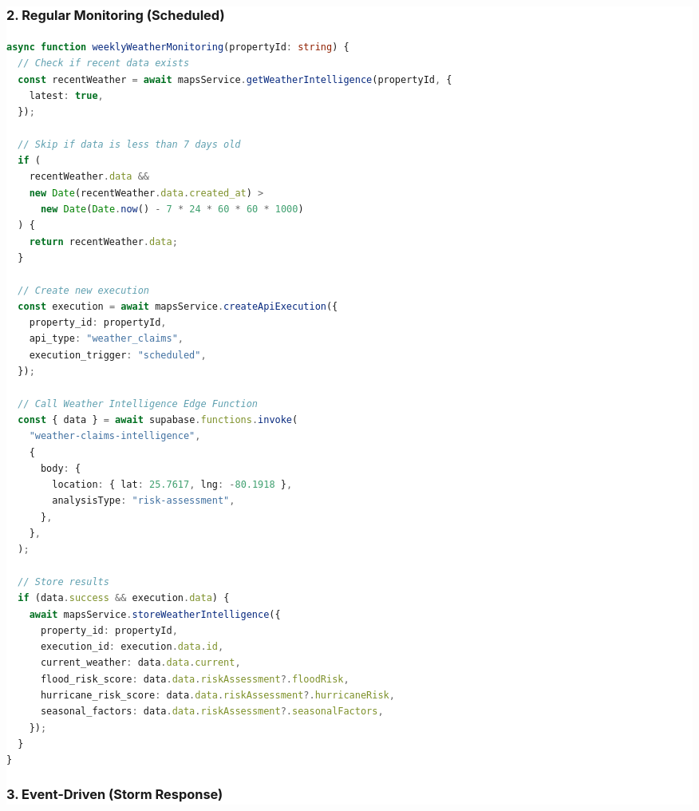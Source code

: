 ### 2. Regular Monitoring (Scheduled)

```typescript
async function weeklyWeatherMonitoring(propertyId: string) {
  // Check if recent data exists
  const recentWeather = await mapsService.getWeatherIntelligence(propertyId, {
    latest: true,
  });

  // Skip if data is less than 7 days old
  if (
    recentWeather.data &&
    new Date(recentWeather.data.created_at) >
      new Date(Date.now() - 7 * 24 * 60 * 60 * 1000)
  ) {
    return recentWeather.data;
  }

  // Create new execution
  const execution = await mapsService.createApiExecution({
    property_id: propertyId,
    api_type: "weather_claims",
    execution_trigger: "scheduled",
  });

  // Call Weather Intelligence Edge Function
  const { data } = await supabase.functions.invoke(
    "weather-claims-intelligence",
    {
      body: {
        location: { lat: 25.7617, lng: -80.1918 },
        analysisType: "risk-assessment",
      },
    },
  );

  // Store results
  if (data.success && execution.data) {
    await mapsService.storeWeatherIntelligence({
      property_id: propertyId,
      execution_id: execution.data.id,
      current_weather: data.data.current,
      flood_risk_score: data.data.riskAssessment?.floodRisk,
      hurricane_risk_score: data.data.riskAssessment?.hurricaneRisk,
      seasonal_factors: data.data.riskAssessment?.seasonalFactors,
    });
  }
}
```

### 3. Event-Driven (Storm Response)
